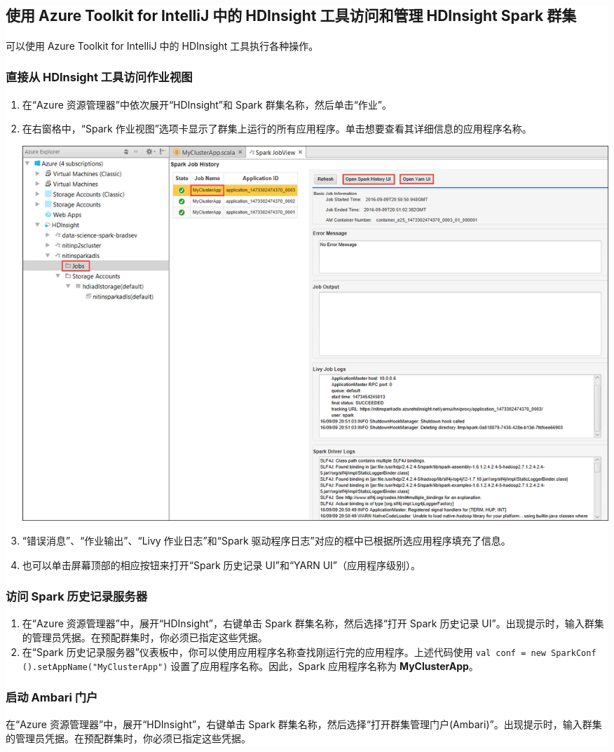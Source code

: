 ## 使用 Azure Toolkit for IntelliJ 中的 HDInsight 工具访问和管理 HDInsight Spark 群集
可以使用 Azure Toolkit for IntelliJ 中的 HDInsight 工具执行各种操作。

### 直接从 HDInsight 工具访问作业视图
1. 在“Azure 资源管理器”中依次展开“HDInsight”和 Spark 群集名称，然后单击“作业”。
2. 在右窗格中，“Spark 作业视图”选项卡显示了群集上运行的所有应用程序。单击想要查看其详细信息的应用程序名称。
   
    ![访问作业视图](./media/hdinsight-apache-spark-intellij-tool-plugin/view-job-logs.png)
3. “错误消息”、“作业输出”、“Livy 作业日志”和“Spark 驱动程序日志”对应的框中已根据所选应用程序填充了信息。
4. 也可以单击屏幕顶部的相应按钮来打开“Spark 历史记录 UI”和“YARN UI”（应用程序级别）。

### 访问 Spark 历史记录服务器
1. 在“Azure 资源管理器”中，展开“HDInsight”，右键单击 Spark 群集名称，然后选择“打开 Spark 历史记录 UI”。出现提示时，输入群集的管理员凭据。在预配群集时，你必须已指定这些凭据。
2. 在“Spark 历史记录服务器”仪表板中，你可以使用应用程序名称查找刚运行完的应用程序。上述代码使用 `val conf = new SparkConf().setAppName("MyClusterApp")` 设置了应用程序名称。因此，Spark 应用程序名称为 **MyClusterApp**。

### 启动 Ambari 门户
在“Azure 资源管理器”中，展开“HDInsight”，右键单击 Spark 群集名称，然后选择“打开群集管理门户(Ambari)”。出现提示时，输入群集的管理员凭据。在预配群集时，你必须已指定这些凭据。
